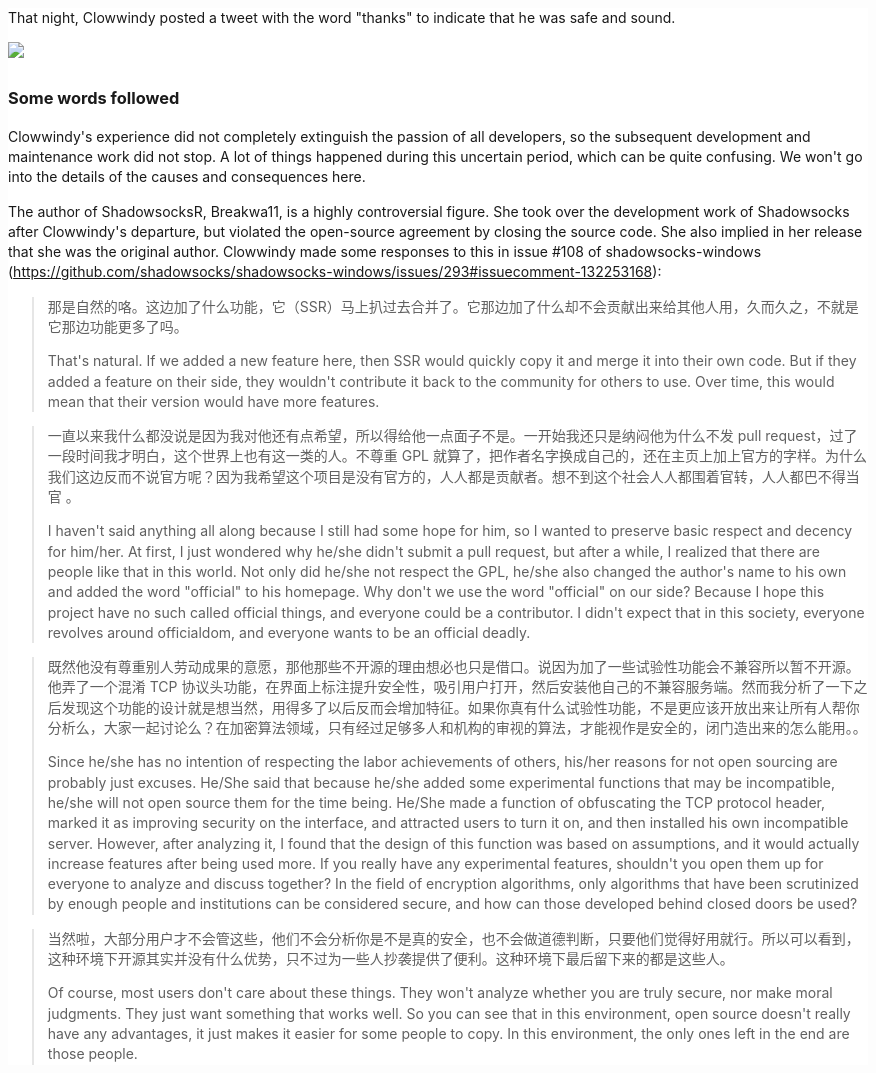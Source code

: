 That night, Clowwindy posted a tweet with the word "thanks" to indicate that he was safe and sound.

![](image/cw.png)

### Some words followed

Clowwindy's experience did not completely extinguish the passion of all developers, so the subsequent development and maintenance work did not stop. A lot of things happened during this uncertain period, which can be quite confusing. We won't go into the details of the causes and consequences here.

The author of ShadowsocksR, Breakwa11, is a highly controversial figure. She took over the development work of Shadowsocks after Clowwindy's departure, but violated the open-source agreement by closing the source code. She also implied in her release that she was the original author. Clowwindy made some responses to this in issue #108 of shadowsocks-windows (https://github.com/shadowsocks/shadowsocks-windows/issues/293#issuecomment-132253168):

>那是自然的咯。这边加了什么功能，它（SSR）马上扒过去合并了。它那边加了什么却不会贡献出来给其他人用，久而久之，不就是它那边功能更多了吗。
>
>That's natural. If we added a new feature here, then SSR would quickly copy it and merge it into their own code. But if they added a feature on their side, they wouldn't contribute it back to the community for others to use. Over time, this would mean that their version would have more features.

>一直以来我什么都没说是因为我对他还有点希望，所以得给他一点面子不是。一开始我还只是纳闷他为什么不发 pull request，过了一段时间我才明白，这个世界上也有这一类的人。不尊重 GPL 就算了，把作者名字换成自己的，还在主页上加上官方的字样。为什么我们这边反而不说官方呢？因为我希望这个项目是没有官方的，人人都是贡献者。想不到这个社会人人都围着官转，人人都巴不得当官 。
>
>I haven't said anything all along because I still had some hope for him, so I wanted to preserve basic respect and decency for him/her. At first, I just wondered why he/she didn't submit a pull request, but after a while, I realized that there are people like that in this world. Not only did he/she not respect the GPL, he/she also changed the author's name to his own and added the word "official" to his homepage. Why don't we use the word "official" on our side? Because I hope this project have no such called official things, and everyone could be a contributor. I didn't expect that in this society, everyone revolves around officialdom, and everyone wants to be an official deadly.

>既然他没有尊重别人劳动成果的意愿，那他那些不开源的理由想必也只是借口。说因为加了一些试验性功能会不兼容所以暂不开源。他弄了一个混淆 TCP 协议头功能，在界面上标注提升安全性，吸引用户打开，然后安装他自己的不兼容服务端。然而我分析了一下之后发现这个功能的设计就是想当然，用得多了以后反而会增加特征。如果你真有什么试验性功能，不是更应该开放出来让所有人帮你分析么，大家一起讨论么？在加密算法领域，只有经过足够多人和机构的审视的算法，才能视作是安全的，闭门造出来的怎么能用。。
>
>Since he/she has no intention of respecting the labor achievements of others, his/her reasons for not open sourcing are probably just excuses. He/She said that because he/she added some experimental functions that may be incompatible, he/she will not open source them for the time being. He/She made a function of obfuscating the TCP protocol header, marked it as improving security on the interface, and attracted users to turn it on, and then installed his own incompatible server. However, after analyzing it, I found that the design of this function was based on assumptions, and it would actually increase features after being used more. If you really have any experimental features, shouldn't you open them up for everyone to analyze and discuss together? In the field of encryption algorithms, only algorithms that have been scrutinized by enough people and institutions can be considered secure, and how can those developed behind closed doors be used?

>当然啦，大部分用户才不会管这些，他们不会分析你是不是真的安全，也不会做道德判断，只要他们觉得好用就行。所以可以看到，这种环境下开源其实并没有什么优势，只不过为一些人抄袭提供了便利。这种环境下最后留下来的都是这些人。
>
>Of course, most users don't care about these things. They won't analyze whether you are truly secure, nor make moral judgments. They just want something that works well. So you can see that in this environment, open source doesn't really have any advantages, it just makes it easier for some people to copy. In this environment, the only ones left in the end are those people.
